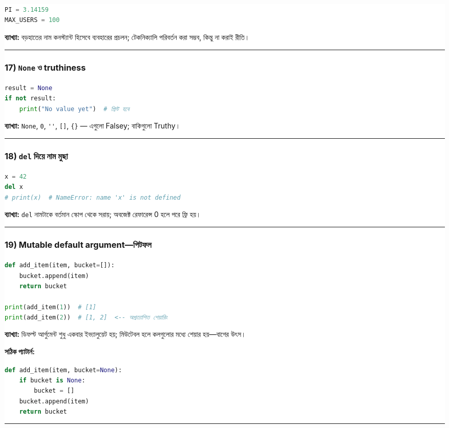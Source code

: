 ```python
PI = 3.14159
MAX_USERS = 100
```

**ব্যাখ্যা:** বড়হাতের নাম কনস্ট্যান্ট হিসেবে ব্যবহারের প্রচলন; টেকনিক্যালি পরিবর্তন করা সম্ভব, কিন্তু না করাই রীতি।

---

### 17) `None` ও truthiness

```python
result = None
if not result:
    print("No value yet")  # প্রিন্ট হবে
```

**ব্যাখ্যা:** `None`, `0`, `''`, `[]`, `{}` — এগুলো Falsey; বাকিগুলো Truthy।

---

### 18) `del` দিয়ে নাম মুছা

```python
x = 42
del x
# print(x)  # NameError: name 'x' is not defined
```

**ব্যাখ্যা:** `del` নামটাকে বর্তমান স্কোপ থেকে সরায়; অবজেক্ট রেফারেন্স 0 হলে পরে ফ্রি হয়।

---

### 19) Mutable default argument—পিটফল

```python
def add_item(item, bucket=[]):
    bucket.append(item)
    return bucket

print(add_item(1))  # [1]
print(add_item(2))  # [1, 2]  <-- অপ্রত্যাশিত শেয়ারিং
```

**ব্যাখ্যা:** ডিফল্ট আর্গুমেন্ট শুধু একবার ইভ্যালুয়েট হয়; মিউটেবল হলে কলগুলোর মধ্যে শেয়ার হয়—বাগের উৎস।

**সঠিক প্যাটার্ন:**

```python
def add_item(item, bucket=None):
    if bucket is None:
        bucket = []
    bucket.append(item)
    return bucket
```

---